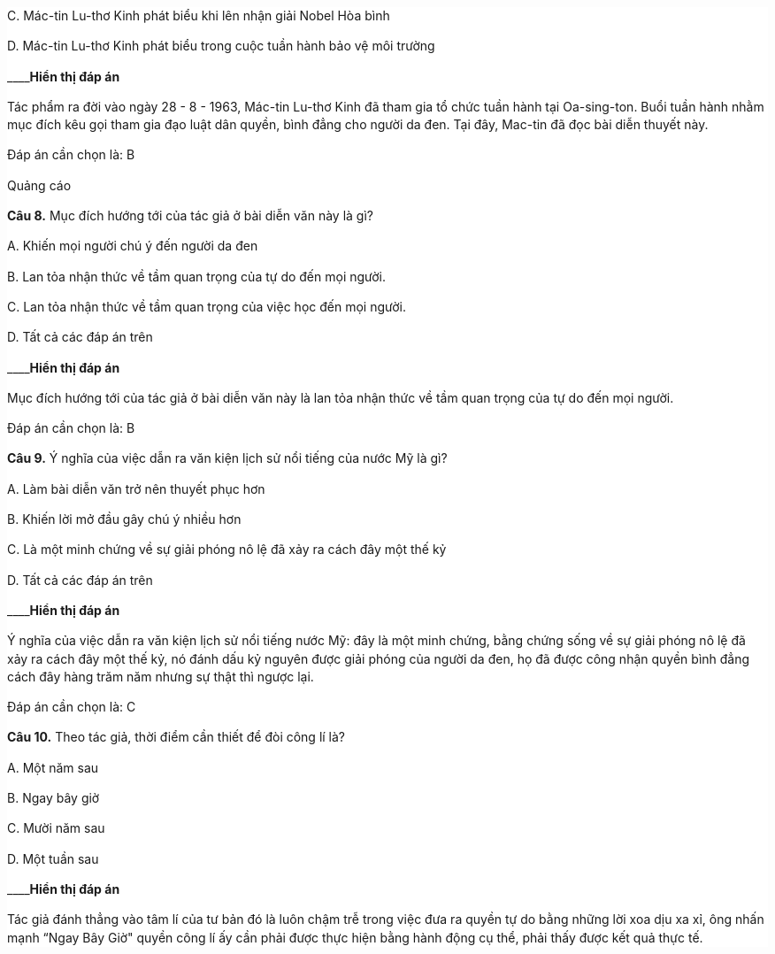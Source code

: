 C. Mác-tin Lu-thơ Kinh phát biểu khi lên nhận giải Nobel Hòa bình

D. Mác-tin Lu-thơ Kinh phát biểu trong cuộc tuần hành bảo vệ môi trường

____**Hiển thị đáp án**

Tác phẩm ra đời vào ngày 28 - 8 - 1963, Mác-tin Lu-thơ Kinh đã tham gia tổ chức tuần hành tại Oa-sing-ton. Buổi tuần hành nhằm mục đích kêu gọi tham gia đạo luật dân quyền, bình đẳng cho người da đen. Tại đây, Mac-tin đã đọc bài diễn thuyết này.

Đáp án cần chọn là: B

Quảng cáo

**Câu 8.** Mục đích hướng tới của tác giả ở bài diễn văn này là gì?

A. Khiến mọi người chú ý đến người da đen

B. Lan tỏa nhận thức về tầm quan trọng của tự do đến mọi người.

C. Lan tỏa nhận thức về tầm quan trọng của việc học đến mọi người.

D. Tất cả các đáp án trên

____**Hiển thị đáp án**

Mục đích hướng tới của tác giả ở bài diễn văn này là lan tỏa nhận thức về tầm quan trọng của tự do đến mọi người.

Đáp án cần chọn là: B

**Câu 9.** Ý nghĩa của việc dẫn ra văn kiện lịch sử nổi tiếng của nước Mỹ là gì?

A. Làm bài diễn văn trở nên thuyết phục hơn

B. Khiến lời mở đầu gây chú ý nhiều hơn

C. Là một minh chứng về sự giải phóng nô lệ đã xảy ra cách đây một thế kỷ

D. Tất cả các đáp án trên

____**Hiển thị đáp án**

Ý nghĩa của việc dẫn ra văn kiện lịch sử nổi tiếng nước Mỹ: đây là một minh chứng, bằng chứng sống về sự giải phóng nô lệ đã xảy ra cách đây một thế kỷ, nó đánh dấu kỷ nguyên được giải phóng của người da đen, họ đã được công nhận quyền bình đẳng cách đây hàng trăm năm nhưng sự thật thì ngược lại.

Đáp án cần chọn là: C

**Câu 10.** Theo tác giả, thời điểm cần thiết để đòi công lí là?

A. Một năm sau

B. Ngay bây giờ

C. Mười năm sau

D. Một tuần sau

____**Hiển thị đáp án**

Tác giả đánh thẳng vào tâm lí của tư bản đó là luôn chậm trễ trong việc đưa ra quyền tự do bằng những lời xoa dịu xa xỉ, ông nhấn mạnh “Ngay Bây Giờ" quyền công lí ấy cần phải được thực hiện bằng hành động cụ thể, phải thấy được kết quả thực tế.
